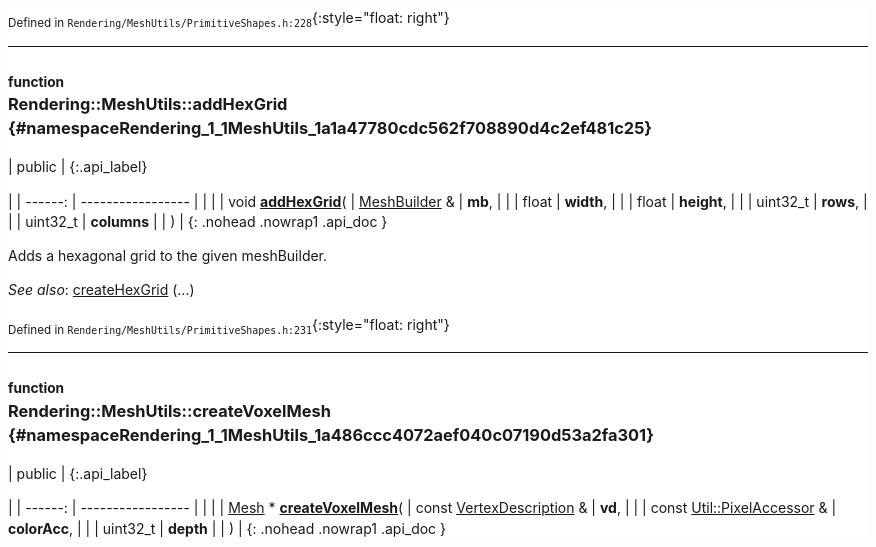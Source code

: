 



<sub>Defined in `Rendering/MeshUtils/PrimitiveShapes.h:228`</sub>{:style="float: right"}

-------------------------------------------------------------------

### <small>function</small><br/> Rendering::MeshUtils::addHexGrid {#namespaceRendering_1_1MeshUtils_1a1a47780cdc562f708890d4c2ef481c25}

| public |
{:.api_label}

|
| ------: | ----------------- |
|  |
| void **[addHexGrid](#namespaceRendering_1_1MeshUtils_1a1a47780cdc562f708890d4c2ef481c25)**( |  [MeshBuilder](classRendering_1_1MeshUtils_1_1MeshBuilder) & | **mb**, |
| | float | **width**, |
| | float | **height**, |
| | uint32_t | **rows**, |
| | uint32_t | **columns** |
|   ) |
{: .nohead .nowrap1 .api_doc }

Adds a hexagonal grid to the given meshBuilder.





*See also*:  [createHexGrid](namespaceRendering_1_1MeshUtils#namespaceRendering_1_1MeshUtils_1a5633c20fe3bda852434912b8f3c90a36) (...)





<sub>Defined in `Rendering/MeshUtils/PrimitiveShapes.h:231`</sub>{:style="float: right"}

-------------------------------------------------------------------

### <small>function</small><br/> Rendering::MeshUtils::createVoxelMesh {#namespaceRendering_1_1MeshUtils_1a486ccc4072aef040c07190d53a2fa301}

| public |
{:.api_label}

|
| ------: | ----------------- |
|  |
| [Mesh](classRendering_1_1Mesh) * **[createVoxelMesh](#namespaceRendering_1_1MeshUtils_1a486ccc4072aef040c07190d53a2fa301)**( | const [VertexDescription](classRendering_1_1VertexDescription) & | **vd**, |
| | const [Util::PixelAccessor](classUtil_1_1PixelAccessor) & | **colorAcc**, |
| | uint32_t | **depth** |
|   ) |
{: .nohead .nowrap1 .api_doc }
